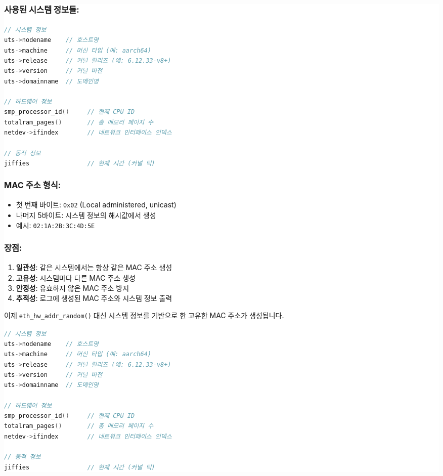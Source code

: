 ### **사용된 시스템 정보들:**

```c
// 시스템 정보
uts->nodename    // 호스트명
uts->machine     // 머신 타입 (예: aarch64)
uts->release     // 커널 릴리즈 (예: 6.12.33-v8+)
uts->version     // 커널 버전
uts->domainname  // 도메인명

// 하드웨어 정보
smp_processor_id()     // 현재 CPU ID
totalram_pages()       // 총 메모리 페이지 수
netdev->ifindex        // 네트워크 인터페이스 인덱스

// 동적 정보
jiffies                // 현재 시간 (커널 틱)
```

### **MAC 주소 형식:**
- 첫 번째 바이트: `0x02` (Local administered, unicast)
- 나머지 5바이트: 시스템 정보의 해시값에서 생성
- 예시: `02:1A:2B:3C:4D:5E`

### **장점:**
1. **일관성**: 같은 시스템에서는 항상 같은 MAC 주소 생성
2. **고유성**: 시스템마다 다른 MAC 주소 생성
3. **안정성**: 유효하지 않은 MAC 주소 방지
4. **추적성**: 로그에 생성된 MAC 주소와 시스템 정보 출력

이제 `eth_hw_addr_random()` 대신 시스템 정보를 기반으로 한 고유한 MAC 주소가 생성됩니다.

```c
// 시스템 정보
uts->nodename    // 호스트명
uts->machine     // 머신 타입 (예: aarch64)
uts->release     // 커널 릴리즈 (예: 6.12.33-v8+)
uts->version     // 커널 버전
uts->domainname  // 도메인명

// 하드웨어 정보
smp_processor_id()     // 현재 CPU ID
totalram_pages()       // 총 메모리 페이지 수
netdev->ifindex        // 네트워크 인터페이스 인덱스

// 동적 정보
jiffies                // 현재 시간 (커널 틱)
```

